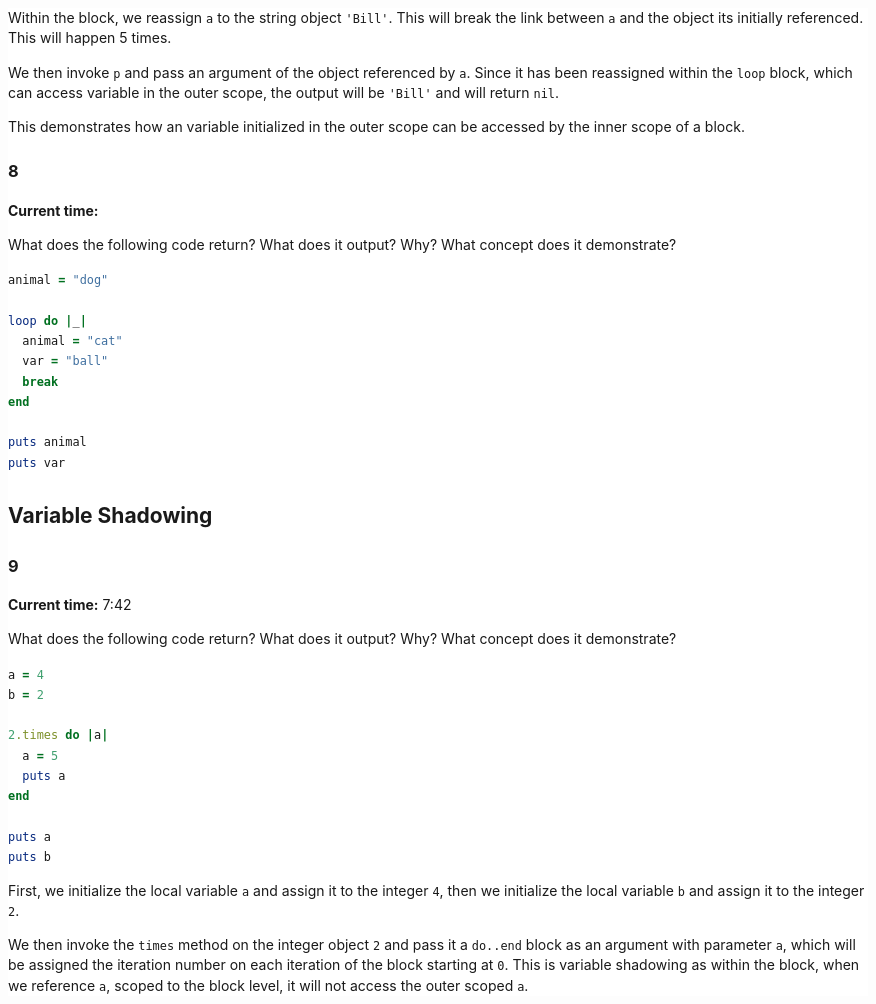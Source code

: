 Within the block, we reassign `a` to the string object `'Bill'`. This will break the link between `a` and the object its initially referenced. This will happen 5 times.

We then invoke `p` and pass an argument of the object referenced by `a`. Since it has been reassigned within the `loop` block, which can access variable in the outer scope, the output will be `'Bill'` and will return `nil`.

This demonstrates how an variable initialized in the outer scope can be accessed by the inner scope of a block.

### 8

**Current time:**

What does the following code return? What does it output? Why? What concept does it demonstrate?

```ruby
animal = "dog"

loop do |_|
  animal = "cat"
  var = "ball"
  break
end

puts animal
puts var
```

## Variable Shadowing

### 9

**Current time:** 7:42

What does the following code return? What does it output? Why? What concept does it demonstrate?

```ruby
a = 4
b = 2

2.times do |a|
  a = 5
  puts a
end

puts a
puts b
```
First, we initialize the local variable `a` and assign it to the integer `4`, then we initialize the local variable `b` and assign it to the integer `2`.

We then invoke the `times` method on the integer object `2` and pass it a `do..end` block as an argument with parameter `a`, which will be assigned the iteration number on each iteration of the block starting at `0`. This is variable shadowing as within the block, when we reference `a`, scoped to the block level, it will not access the outer scoped `a`.
